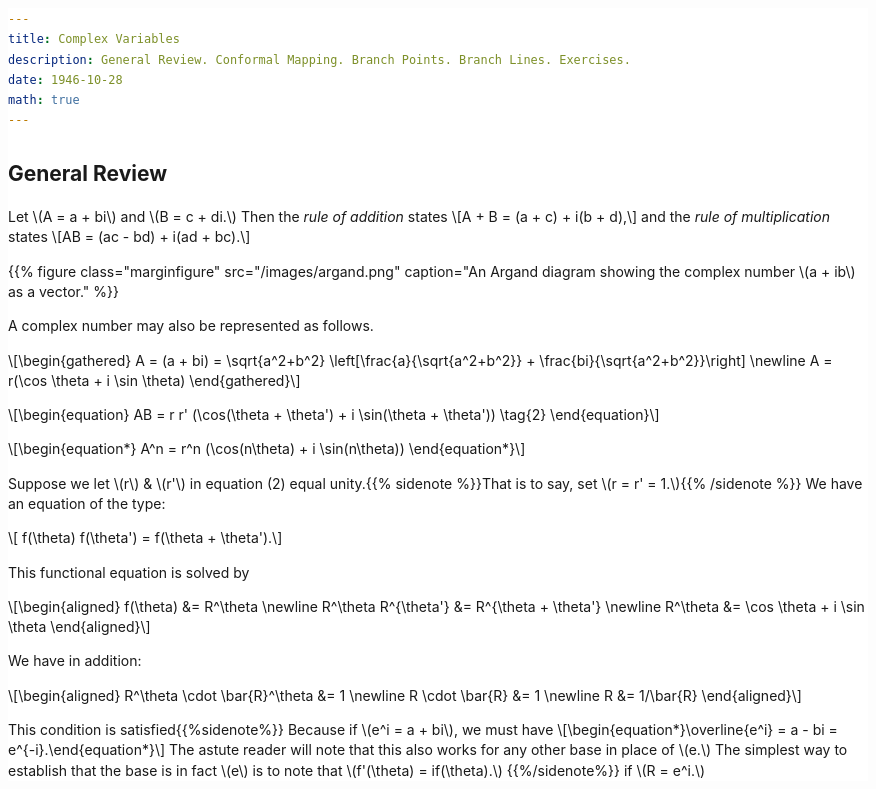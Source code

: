 ```yaml
---
title: Complex Variables
description: General Review. Conformal Mapping. Branch Points. Branch Lines. Exercises.
date: 1946-10-28
math: true
---
```


## General Review

Let \\(A = a + bi\\) and \\(B = c + di.\\) Then the *rule
of addition* states \\[A + B = (a + c) + i(b + d),\\] and the *rule of
multiplication* states \\[AB = (ac - bd) + i(ad + bc).\\]

{{% figure class="marginfigure" src="/images/argand.png" caption="An Argand diagram showing the complex number \\(a + ib\\) as a vector." %}}

A complex number may also be represented as follows.

\\[\begin{gathered}
A = (a + bi) = \sqrt{a^2+b^2} \left[\frac{a}{\sqrt{a^2+b^2}} + \frac{bi}{\sqrt{a^2+b^2}}\right] \newline
A = r(\cos \theta + i \sin \theta)
\end{gathered}\\]

\\[\begin{equation}
AB = r r' (\cos(\theta + \theta') + i \sin(\theta + \theta')) \tag{2}
\end{equation}\\]

\\[\begin{equation*}
A^n = r^n (\cos(n\theta) + i \sin(n\theta))
\end{equation*}\\]

Suppose we let \\(r\\) & \\(r'\\) in equation (2) equal unity.{{% sidenote %}}That is to say, set \\(r = r' = 1.\\){{% /sidenote %}} We have an equation of the type:

\\[ f(\theta) f(\theta') = f(\theta + \theta').\\]

This functional equation is solved by

\\[\begin{aligned}
f(\theta) &= R^\theta \newline
R^\theta R^{\theta'} &= R^{\theta + \theta'} \newline
R^\theta &= \cos \theta + i \sin \theta
\end{aligned}\\]

We have in addition:

\\[\begin{aligned}
R^\theta \cdot \bar{R}^\theta &= 1 \newline
R \cdot \bar{R} &= 1 \newline
R &= 1/\bar{R}
\end{aligned}\\]

This condition is satisfied{{%sidenote%}}
Because if \\(e^i = a + bi\\), we must have
\\[\begin{equation*}\overline{e^i} = a - bi = e^{-i}.\end{equation*}\\]
The astute reader will note that this also works for any other base
in place of \\(e.\\) The simplest way to establish that the base is in
fact \\(e\\) is to note that \\(f'(\theta) = if(\theta).\\)
{{%/sidenote%}} if \\(R = e^i.\\)
